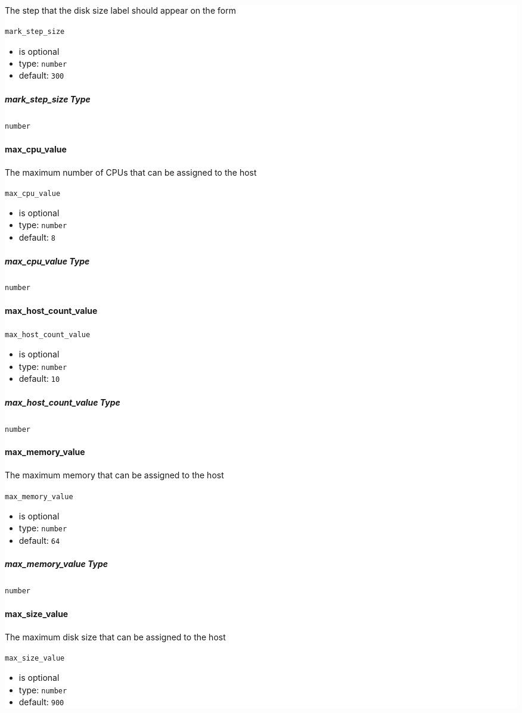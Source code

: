 The step that the disk size label should appear on the form

`mark_step_size`

- is optional
- type: `number`
- default: `300`

##### mark_step_size Type

`number`

#### max_cpu_value

The maximum number of CPUs that can be assigned to the host

`max_cpu_value`

- is optional
- type: `number`
- default: `8`

##### max_cpu_value Type

`number`

#### max_host_count_value

`max_host_count_value`

- is optional
- type: `number`
- default: `10`

##### max_host_count_value Type

`number`

#### max_memory_value

The maximum memory that can be assigned to the host

`max_memory_value`

- is optional
- type: `number`
- default: `64`

##### max_memory_value Type

`number`

#### max_size_value

The maximum disk size that can be assigned to the host

`max_size_value`

- is optional
- type: `number`
- default: `900`
